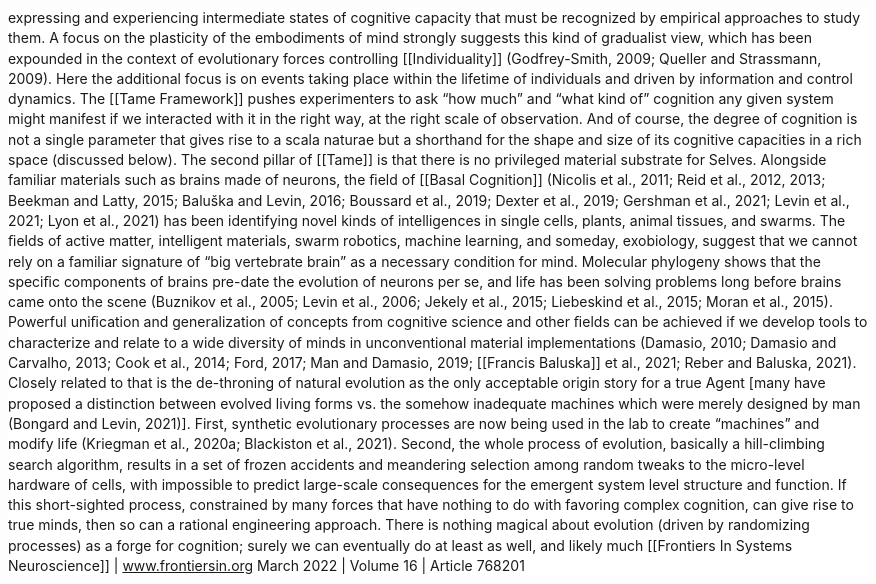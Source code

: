 expressing
and
experiencing
intermediate
states
of cognitive capacity that must be recognized by empirical
approaches to study them.
A focus on the plasticity of the embodiments of mind strongly
suggests this kind of gradualist view, which has been expounded
in the context of evolutionary forces controlling [[Individuality]]
(Godfrey-Smith, 2009; Queller and Strassmann, 2009). Here the
additional focus is on events taking place within the lifetime of
individuals and driven by information and control dynamics.
The [[Tame Framework]] pushes experimenters to ask “how much”
and “what kind of” cognition any given system might manifest
if we interacted with it in the right way, at the right scale of
observation. And of course, the degree of cognition is not a
single parameter that gives rise to a scala naturae but a shorthand
for the shape and size of its cognitive capacities in a rich space
(discussed below).
The second pillar of [[Tame]] is that there is no privileged
material substrate for Selves. Alongside familiar materials such
as brains made of neurons, the ﬁeld of [[Basal Cognition]] (Nicolis
et al., 2011; Reid et al., 2012, 2013; Beekman and Latty, 2015;
Baluška and Levin, 2016; Boussard et al., 2019; Dexter et al.,
2019; Gershman et al., 2021; Levin et al., 2021; Lyon et al., 2021)
has been identifying novel kinds of intelligences in single cells,
plants, animal tissues, and swarms. The ﬁelds of active matter,
intelligent materials, swarm robotics, machine learning, and
someday, exobiology, suggest that we cannot rely on a familiar
signature of “big vertebrate brain” as a necessary condition for
mind. Molecular phylogeny shows that the speciﬁc components
of brains pre-date the evolution of neurons per se, and life has
been solving problems long before brains came onto the scene
(Buznikov et al., 2005; Levin et al., 2006; Jekely et al., 2015;
Liebeskind et al., 2015; Moran et al., 2015). Powerful uniﬁcation
and generalization of concepts from cognitive science and other
ﬁelds can be achieved if we develop tools to characterize and
relate to a wide diversity of minds in unconventional material
implementations (Damasio, 2010; Damasio and Carvalho, 2013;
Cook et al., 2014; Ford, 2017; Man and Damasio, 2019; [[Francis Baluska]]
et al., 2021; Reber and Baluska, 2021).
Closely related to that is the de-throning of natural evolution
as the only acceptable origin story for a true Agent [many
have proposed a distinction between evolved living forms
vs. the somehow inadequate machines which were merely
designed by man (Bongard and Levin, 2021)]. First, synthetic
evolutionary processes are now being used in the lab to create
“machines” and modify life (Kriegman et al., 2020a; Blackiston
et al., 2021). Second, the whole process of evolution, basically
a hill-climbing search algorithm, results in a set of frozen
accidents and meandering selection among random tweaks to
the micro-level hardware of cells, with impossible to predict
large-scale consequences for the emergent system level structure
and function. If this short-sighted process, constrained by
many forces that have nothing to do with favoring complex
cognition, can give rise to true minds, then so can a rational
engineering approach. There is nothing magical about evolution
(driven by randomizing processes) as a forge for cognition;
surely we can eventually do at least as well, and likely much
[[Frontiers In Systems Neuroscience]] | www.frontiersin.org
March 2022 | Volume 16 | Article 768201
